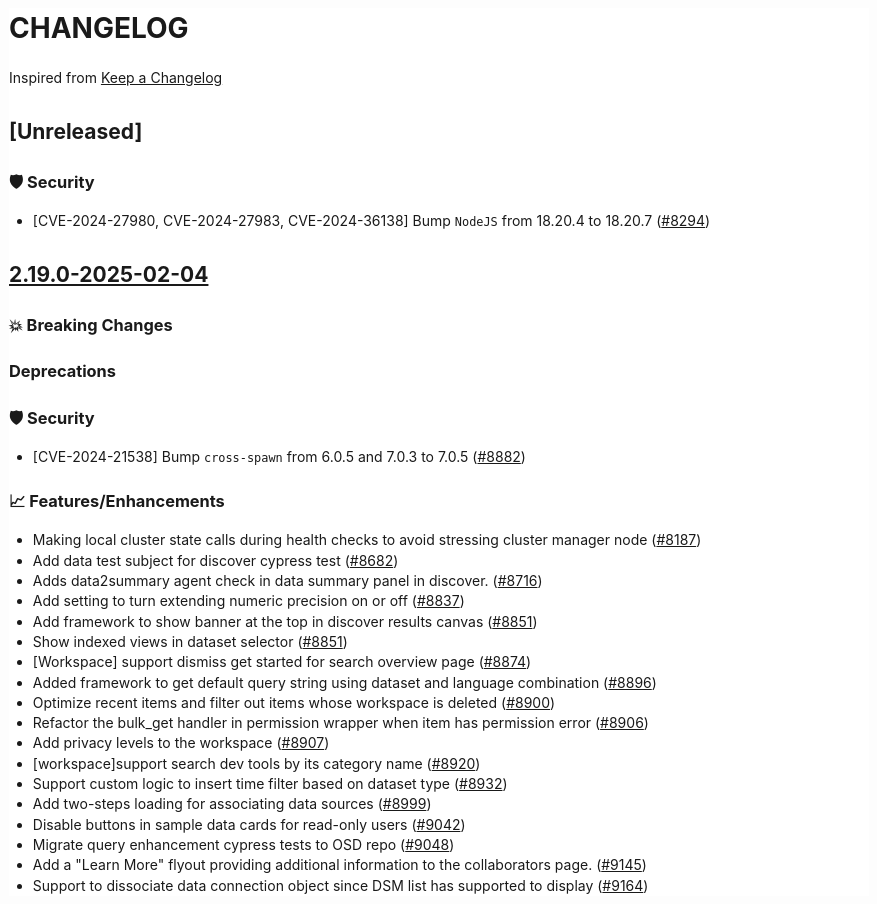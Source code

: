 # CHANGELOG

Inspired from [Keep a Changelog](https://keepachangelog.com/en/1.0.0/)

## [Unreleased]

### 🛡 Security

 - [CVE-2024-27980, CVE-2024-27983, CVE-2024-36138] Bump `NodeJS` from 18.20.4 to 18.20.7 ([#8294](https://github.com/opensearch-project/OpenSearch-Dashboards/pull/8294))

## [2.19.0-2025-02-04](https://github.com/opensearch-project/OpenSearch-Dashboards/releases/tag/2.19.0)

### 💥 Breaking Changes

### Deprecations

### 🛡 Security

 - [CVE-2024-21538] Bump `cross-spawn` from 6.0.5 and 7.0.3 to 7.0.5 ([#8882](https://github.com/opensearch-project/OpenSearch-Dashboards/pull/8882))

### 📈 Features/Enhancements

 - Making local cluster state calls during health checks to avoid stressing cluster manager node ([#8187](https://github.com/opensearch-project/OpenSearch-Dashboards/pull/8187))
 - Add data test subject for discover cypress test ([#8682](https://github.com/opensearch-project/OpenSearch-Dashboards/pull/8682))
 - Adds data2summary agent check in data summary panel in discover. ([#8716](https://github.com/opensearch-project/OpenSearch-Dashboards/pull/8716))
 - Add setting to turn extending numeric precision on or off ([#8837](https://github.com/opensearch-project/OpenSearch-Dashboards/pull/8837))
 - Add framework to show banner at the top in discover results canvas ([#8851](https://github.com/opensearch-project/OpenSearch-Dashboards/pull/8851))
 - Show indexed views in dataset selector ([#8851](https://github.com/opensearch-project/OpenSearch-Dashboards/pull/8851))
 - [Workspace] support dismiss get started for search overview page ([#8874](https://github.com/opensearch-project/OpenSearch-Dashboards/pull/8874))
 - Added framework to get default query string using dataset and language combination ([#8896](https://github.com/opensearch-project/OpenSearch-Dashboards/pull/8896))
 - Optimize recent items and filter out items whose workspace is deleted ([#8900](https://github.com/opensearch-project/OpenSearch-Dashboards/pull/8900))
 - Refactor the bulk_get handler in permission wrapper when item has permission error ([#8906](https://github.com/opensearch-project/OpenSearch-Dashboards/pull/8906))
 - Add privacy levels to the workspace ([#8907](https://github.com/opensearch-project/OpenSearch-Dashboards/pull/8907))
 - [workspace]support search dev tools by its category name ([#8920](https://github.com/opensearch-project/OpenSearch-Dashboards/pull/8920))
 - Support custom logic to insert time filter based on dataset type ([#8932](https://github.com/opensearch-project/OpenSearch-Dashboards/pull/8932))
 - Add two-steps loading for associating data sources ([#8999](https://github.com/opensearch-project/OpenSearch-Dashboards/pull/8999))
 - Disable buttons in sample data cards for read-only users ([#9042](https://github.com/opensearch-project/OpenSearch-Dashboards/pull/9042))
 - Migrate query enhancement cypress tests to OSD repo ([#9048](https://github.com/opensearch-project/OpenSearch-Dashboards/pull/9048))
 - Add a "Learn More" flyout providing additional information to the collaborators page. ([#9145](https://github.com/opensearch-project/OpenSearch-Dashboards/pull/9145))
 - Support to dissociate data connection object since DSM list has supported to display ([#9164](https://github.com/opensearch-project/OpenSearch-Dashboards/pull/9164))